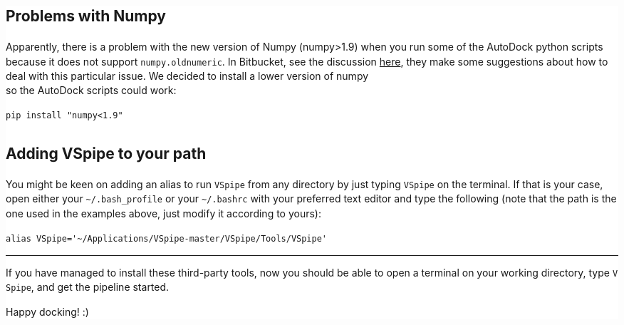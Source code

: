 
## Problems with Numpy

Apparently, there is a problem with the new version of Numpy (numpy>1.9) when you run some of the 
AutoDock python scripts because it does not support `numpy.oldnumeric`. In Bitbucket, 
see the discussion [here](https://bitbucket.org/khinsen/scientificpython/issues/13), 
they make some suggestions about how to deal with this particular issue. We decided to install a lower version of numpy  
so the AutoDock scripts could work:

```
pip install "numpy<1.9"
``` 

## Adding VSpipe to your path 
You might be keen on adding an alias to run `VSpipe` from any directory by just typing 
`VSpipe` on the terminal. If that is your case, open either your `~/.bash_profile` or your `~/.bashrc` with 
your preferred text editor and type the following (note that the path is the one used in the examples above,
just modify it according to yours): 

```
alias VSpipe='~/Applications/VSpipe-master/VSpipe/Tools/VSpipe'
```

---

If you have managed to install these third-party tools, now you should be able to open a terminal on 
your working directory, type `VSpipe`, and get the pipeline started.

Happy docking! :)


